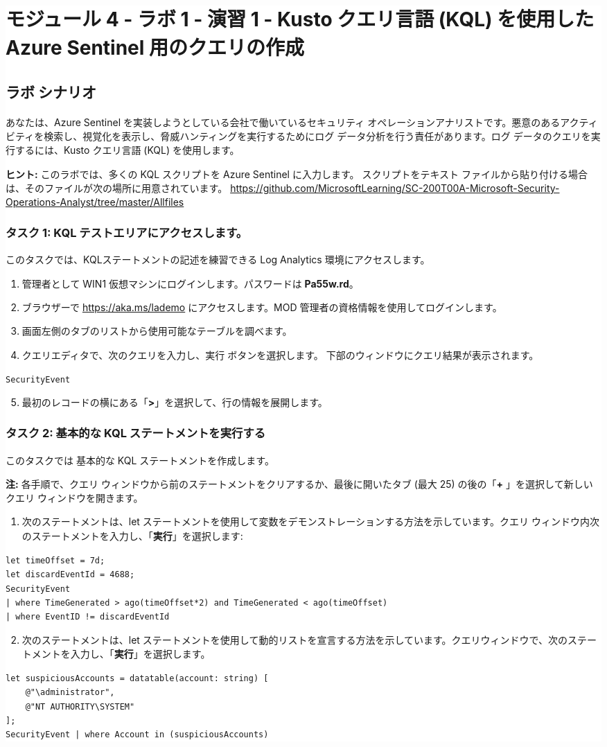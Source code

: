 # モジュール 4 - ラボ 1 - 演習 1 - Kusto クエリ言語 (KQL) を使用した Azure Sentinel 用のクエリの作成

## ラボ シナリオ
あなたは、Azure Sentinel を実装しようとしている会社で働いているセキュリティ オペレーションアナリストです。悪意のあるアクティビティを検索し、視覚化を表示し、脅威ハンティングを実行するためにログ データ分析を行う責任があります。ログ データのクエリを実行するには、Kusto クエリ言語 (KQL) を使用します。

**ヒント:** このラボでは、多くの KQL スクリプトを Azure Sentinel に入力します。  スクリプトをテキスト ファイルから貼り付ける場合は、そのファイルが次の場所に用意されています。  https://github.com/MicrosoftLearning/SC-200T00A-Microsoft-Security-Operations-Analyst/tree/master/Allfiles


### タスク 1: KQL テストエリアにアクセスします。

このタスクでは、KQLステートメントの記述を練習できる Log Analytics 環境にアクセスします。

1. 管理者として WIN1 仮想マシンにログインします。パスワードは **Pa55w.rd**。  

2. ブラウザーで https://aka.ms/lademo にアクセスします。MOD 管理者の資格情報を使用してログインします。 

3. 画面左側のタブのリストから使用可能なテーブルを調べます。

4. クエリエディタで、次のクエリを入力し、実行 ボタンを選択します。  下部のウィンドウにクエリ結果が表示されます。

```KQL
SecurityEvent
```

5. 最初のレコードの横にある「**>**」を選択して、行の情報を展開します。

### タスク 2: 基本的な KQL ステートメントを実行する

このタスクでは 基本的な KQL ステートメントを作成します。

**注:**  各手順で、クエリ ウィンドウから前のステートメントをクリアするか、最後に開いたタブ (最大 25) の後の「**+** 」を選択して新しいクエリ ウィンドウを開きます。

1. 次のステートメントは、let ステートメントを使用して変数をデモンストレーションする方法を示しています。クエリ ウィンドウ内次のステートメントを入力し、「**実行**」を選択します: 


```KQL
let timeOffset = 7d;
let discardEventId = 4688;
SecurityEvent
| where TimeGenerated > ago(timeOffset*2) and TimeGenerated < ago(timeOffset)
| where EventID != discardEventId
```

2. 次のステートメントは、let ステートメントを使用して動的リストを宣言する方法を示しています。クエリウィンドウで、次のステートメントを入力し、「**実行**」を選択します。 


```KQL
let suspiciousAccounts = datatable(account: string) [
    @"\administrator", 
    @"NT AUTHORITY\SYSTEM"
];
SecurityEvent | where Account in (suspiciousAccounts)
```

